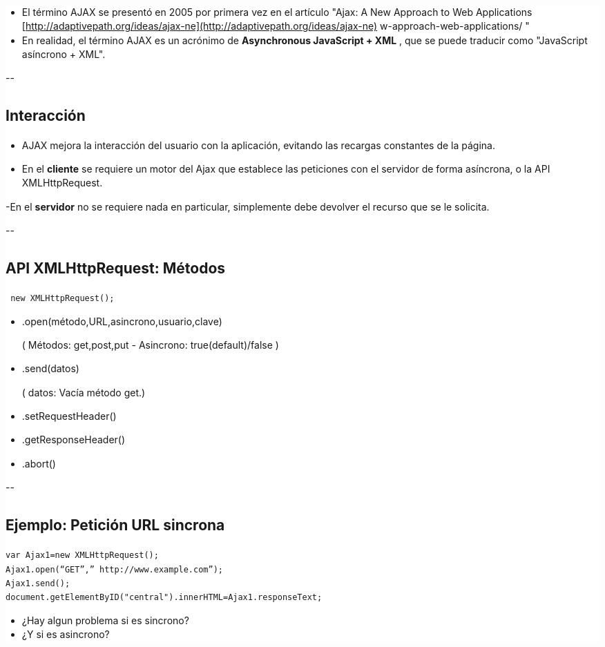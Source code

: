 


- El término AJAX se presentó en 2005
por primera vez en el artículo "Ajax:
A New Approach to Web Applications
[http://adaptivepath.org/ideas/ajax-ne](http://adaptivepath.org/ideas/ajax-ne)
w-approach-web-applications/ "
- En realidad, el término AJAX es un
acrónimo de **Asynchronous JavaScript +
XML** , que se puede traducir como
"JavaScript asíncrono + XML".

--

## Interacción

- AJAX mejora la interacción del usuario con la aplicación,
evitando las recargas constantes de la página.

- En el **cliente** se requiere un motor del Ajax que establece las
peticiones con el servidor de forma asíncrona, o la API XMLHttpRequest.

-En el **servidor** no se requiere nada en particular, simplemente
debe devolver el recurso que se le solicita.


--


##  API XMLHttpRequest: Métodos

` new XMLHttpRequest();`

- .open(método,URL,asincrono,usuario,clave)

   ( Métodos: get,post,put -  Asincrono: true(default)/false )

- .send(datos) 

    ( datos: Vacía método get.) 
-  .setRequestHeader()  
-  .getResponseHeader() 
-  .abort() 


--

## Ejemplo: Petición URL sincrona

```
var Ajax1=new XMLHttpRequest();
Ajax1.open(“GET”,” http://www.example.com”);
Ajax1.send();
document.getElementByID("central").innerHTML=Ajax1.responseText;
```

- ¿Hay algun problema si es sincrono?
- ¿Y si es asincrono?

